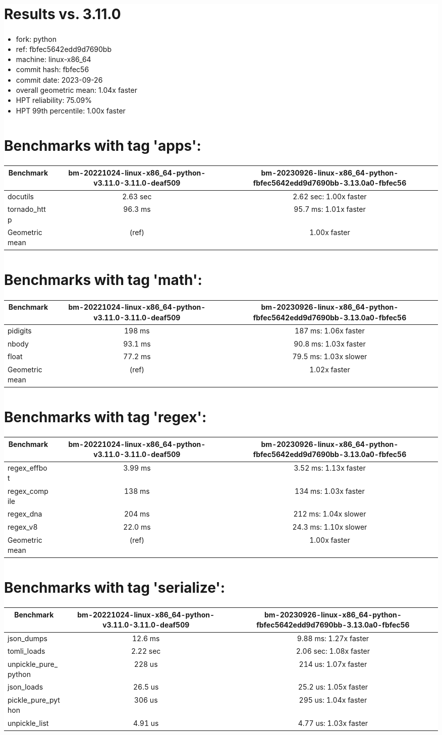 
# Results vs. 3.11.0

- fork: python
- ref: fbfec5642edd9d7690bb
- machine: linux-x86_64
- commit hash: fbfec56
- commit date: 2023-09-26
- overall geometric mean: 1.04x faster
- HPT reliability: 75.09%
- HPT 99th percentile: 1.00x faster

Benchmarks with tag 'apps':
===========================

| Benchmark      | bm-20221024-linux-x86_64-python-v3.11.0-3.11.0-deaf509 | bm-20230926-linux-x86_64-python-fbfec5642edd9d7690bb-3.13.0a0-fbfec56 |
|----------------|:------------------------------------------------------:|:---------------------------------------------------------------------:|
| docutils       | 2.63 sec                                               | 2.62 sec: 1.00x faster                                                |
| tornado_http   | 96.3 ms                                                | 95.7 ms: 1.01x faster                                                 |
| Geometric mean | (ref)                                                  | 1.00x faster                                                          |

Benchmarks with tag 'math':
===========================

| Benchmark      | bm-20221024-linux-x86_64-python-v3.11.0-3.11.0-deaf509 | bm-20230926-linux-x86_64-python-fbfec5642edd9d7690bb-3.13.0a0-fbfec56 |
|----------------|:------------------------------------------------------:|:---------------------------------------------------------------------:|
| pidigits       | 198 ms                                                 | 187 ms: 1.06x faster                                                  |
| nbody          | 93.1 ms                                                | 90.8 ms: 1.03x faster                                                 |
| float          | 77.2 ms                                                | 79.5 ms: 1.03x slower                                                 |
| Geometric mean | (ref)                                                  | 1.02x faster                                                          |

Benchmarks with tag 'regex':
============================

| Benchmark      | bm-20221024-linux-x86_64-python-v3.11.0-3.11.0-deaf509 | bm-20230926-linux-x86_64-python-fbfec5642edd9d7690bb-3.13.0a0-fbfec56 |
|----------------|:------------------------------------------------------:|:---------------------------------------------------------------------:|
| regex_effbot   | 3.99 ms                                                | 3.52 ms: 1.13x faster                                                 |
| regex_compile  | 138 ms                                                 | 134 ms: 1.03x faster                                                  |
| regex_dna      | 204 ms                                                 | 212 ms: 1.04x slower                                                  |
| regex_v8       | 22.0 ms                                                | 24.3 ms: 1.10x slower                                                 |
| Geometric mean | (ref)                                                  | 1.00x faster                                                          |

Benchmarks with tag 'serialize':
================================

| Benchmark            | bm-20221024-linux-x86_64-python-v3.11.0-3.11.0-deaf509 | bm-20230926-linux-x86_64-python-fbfec5642edd9d7690bb-3.13.0a0-fbfec56 |
|----------------------|:------------------------------------------------------:|:---------------------------------------------------------------------:|
| json_dumps           | 12.6 ms                                                | 9.88 ms: 1.27x faster                                                 |
| tomli_loads          | 2.22 sec                                               | 2.06 sec: 1.08x faster                                                |
| unpickle_pure_python | 228 us                                                 | 214 us: 1.07x faster                                                  |
| json_loads           | 26.5 us                                                | 25.2 us: 1.05x faster                                                 |
| pickle_pure_python   | 306 us                                                 | 295 us: 1.04x faster                                                  |
| unpickle_list        | 4.91 us                                                | 4.77 us: 1.03x faster                                                 |